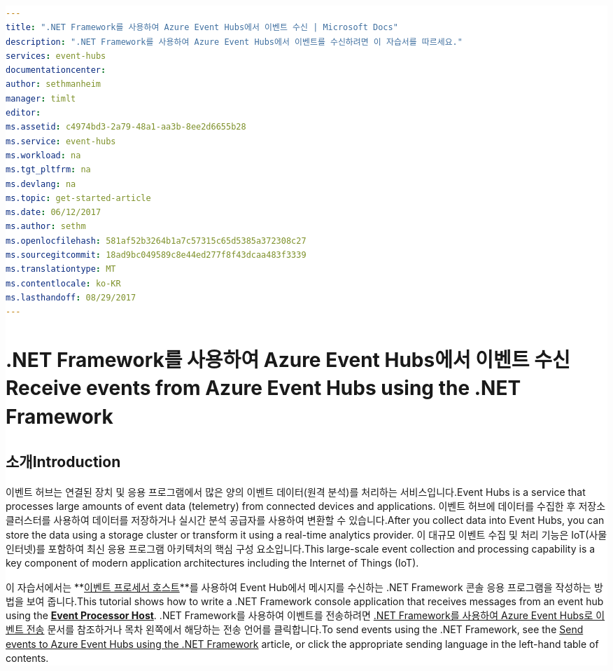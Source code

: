 ```yaml
---
title: ".NET Framework를 사용하여 Azure Event Hubs에서 이벤트 수신 | Microsoft Docs"
description: ".NET Framework를 사용하여 Azure Event Hubs에서 이벤트를 수신하려면 이 자습서를 따르세요."
services: event-hubs
documentationcenter: 
author: sethmanheim
manager: timlt
editor: 
ms.assetid: c4974bd3-2a79-48a1-aa3b-8ee2d6655b28
ms.service: event-hubs
ms.workload: na
ms.tgt_pltfrm: na
ms.devlang: na
ms.topic: get-started-article
ms.date: 06/12/2017
ms.author: sethm
ms.openlocfilehash: 581af52b3264b1a7c57315c65d5385a372308c27
ms.sourcegitcommit: 18ad9bc049589c8e44ed277f8f43dcaa483f3339
ms.translationtype: MT
ms.contentlocale: ko-KR
ms.lasthandoff: 08/29/2017
---
```

# <a name="receive-events-from-azure-event-hubs-using-the-net-framework"></a><span data-ttu-id="6fd3e-103">.NET Framework를 사용하여 Azure Event Hubs에서 이벤트 수신</span><span class="sxs-lookup"><span data-stu-id="6fd3e-103">Receive events from Azure Event Hubs using the .NET Framework</span></span>

## <a name="introduction"></a><span data-ttu-id="6fd3e-104">소개</span><span class="sxs-lookup"><span data-stu-id="6fd3e-104">Introduction</span></span>

<span data-ttu-id="6fd3e-105">이벤트 허브는 연결된 장치 및 응용 프로그램에서 많은 양의 이벤트 데이터(원격 분석)를 처리하는 서비스입니다.</span><span class="sxs-lookup"><span data-stu-id="6fd3e-105">Event Hubs is a service that processes large amounts of event data (telemetry) from connected devices and applications.</span></span> <span data-ttu-id="6fd3e-106">이벤트 허브에 데이터를 수집한 후 저장소 클러스터를 사용하여 데이터를 저장하거나 실시간 분석 공급자를 사용하여 변환할 수 있습니다.</span><span class="sxs-lookup"><span data-stu-id="6fd3e-106">After you collect data into Event Hubs, you can store the data using a storage cluster or transform it using a real-time analytics provider.</span></span> <span data-ttu-id="6fd3e-107">이 대규모 이벤트 수집 및 처리 기능은 IoT(사물 인터넷)를 포함하여 최신 응용 프로그램 아키텍처의 핵심 구성 요소입니다.</span><span class="sxs-lookup"><span data-stu-id="6fd3e-107">This large-scale event collection and processing capability is a key component of modern application architectures including the Internet of Things (IoT).</span></span>

<span data-ttu-id="6fd3e-108">이 자습서에서는 **[이벤트 프로세서 호스트][EventProcessorHost]**를 사용하여 Event Hub에서 메시지를 수신하는 .NET Framework 콘솔 응용 프로그램을 작성하는 방법을 보여 줍니다.</span><span class="sxs-lookup"><span data-stu-id="6fd3e-108">This tutorial shows how to write a .NET Framework console application that receives messages from an event hub using the **[Event Processor Host][EventProcessorHost]**.</span></span> <span data-ttu-id="6fd3e-109">.NET Framework를 사용하여 이벤트를 전송하려면 [.NET Framework를 사용하여 Azure Event Hubs로 이벤트 전송](event-hubs-dotnet-framework-getstarted-send.md) 문서를 참조하거나 목차 왼쪽에서 해당하는 전송 언어를 클릭합니다.</span><span class="sxs-lookup"><span data-stu-id="6fd3e-109">To send events using the .NET Framework, see the [Send events to Azure Event Hubs using the .NET Framework](event-hubs-dotnet-framework-getstarted-send.md) article, or click the appropriate sending language in the left-hand table of contents.</span></span>


[19]: ./media/event-hubs-csharp-ephcs-getstarted/create-eh-proj1.png
[20]: ./media/event-hubs-csharp-ephcs-getstarted/create-eh-proj2.png
[21]: ./media/event-hubs-csharp-ephcs-getstarted/run-csharp-ephcs1.png
[22]: ./media/event-hubs-csharp-ephcs-getstarted/run-csharp-ephcs2.png
[EventProcessorHost]: https://www.nuget.org/packages/Microsoft.Azure.ServiceBus.EventProcessorHost
[Event Hubs overview]: event-hubs-what-is-event-hubs.md
[Scale out Event Processing with Event Hubs]: https://code.msdn.microsoft.com/Service-Bus-Event-Hub-45f43fc3
[Event Hubs Programming Guide]: event-hubs-programming-guide.md
[Event Processor Host]: /dotnet/api/microsoft.servicebus.messaging.eventprocessorhost
[Azure portal]: https://portal.azure.com